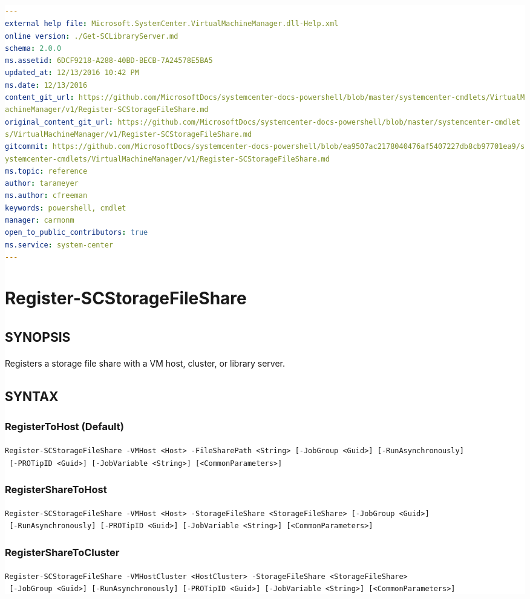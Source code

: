```yaml
---
external help file: Microsoft.SystemCenter.VirtualMachineManager.dll-Help.xml
online version: ./Get-SCLibraryServer.md
schema: 2.0.0
ms.assetid: 6DCF9218-A288-40BD-BECB-7A24578E5BA5
updated_at: 12/13/2016 10:42 PM
ms.date: 12/13/2016
content_git_url: https://github.com/MicrosoftDocs/systemcenter-docs-powershell/blob/master/systemcenter-cmdlets/VirtualMachineManager/v1/Register-SCStorageFileShare.md
original_content_git_url: https://github.com/MicrosoftDocs/systemcenter-docs-powershell/blob/master/systemcenter-cmdlets/VirtualMachineManager/v1/Register-SCStorageFileShare.md
gitcommit: https://github.com/MicrosoftDocs/systemcenter-docs-powershell/blob/ea9507ac2178040476af5407227db8cb97701ea9/systemcenter-cmdlets/VirtualMachineManager/v1/Register-SCStorageFileShare.md
ms.topic: reference
author: tarameyer
ms.author: cfreeman
keywords: powershell, cmdlet
manager: carmonm
open_to_public_contributors: true
ms.service: system-center
---
```


# Register-SCStorageFileShare

## SYNOPSIS
Registers a storage file share with a VM host, cluster, or library server.

## SYNTAX

### RegisterToHost (Default)
```
Register-SCStorageFileShare -VMHost <Host> -FileSharePath <String> [-JobGroup <Guid>] [-RunAsynchronously]
 [-PROTipID <Guid>] [-JobVariable <String>] [<CommonParameters>]
```

### RegisterShareToHost
```
Register-SCStorageFileShare -VMHost <Host> -StorageFileShare <StorageFileShare> [-JobGroup <Guid>]
 [-RunAsynchronously] [-PROTipID <Guid>] [-JobVariable <String>] [<CommonParameters>]
```

### RegisterShareToCluster
```
Register-SCStorageFileShare -VMHostCluster <HostCluster> -StorageFileShare <StorageFileShare>
 [-JobGroup <Guid>] [-RunAsynchronously] [-PROTipID <Guid>] [-JobVariable <String>] [<CommonParameters>]
```
